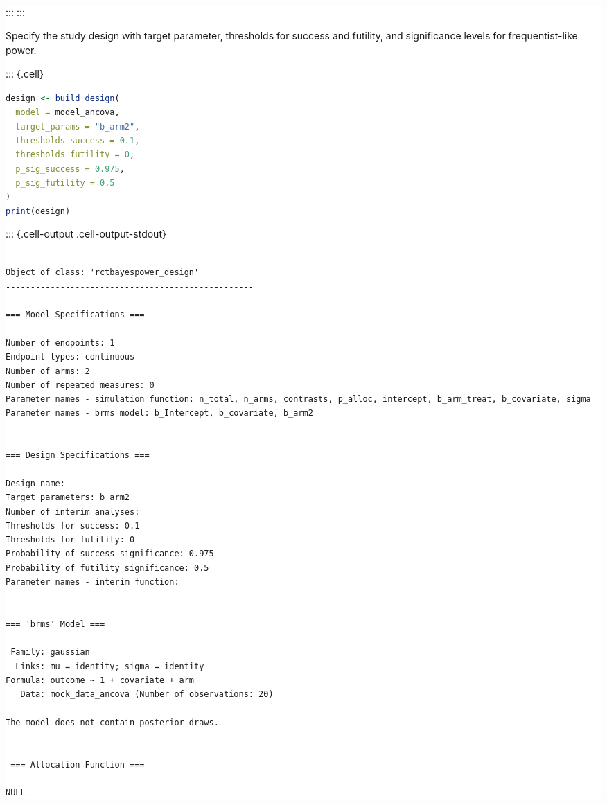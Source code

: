 
:::
:::


Specify the study design with target parameter, thresholds for success and futility, and significance levels for frequentist-like power.

::: {.cell}

```{.r .cell-code}
design <- build_design(
  model = model_ancova,
  target_params = "b_arm2",
  thresholds_success = 0.1,
  thresholds_futility = 0,
  p_sig_success = 0.975,
  p_sig_futility = 0.5
)
print(design)
```

::: {.cell-output .cell-output-stdout}

```

Object of class: 'rctbayespower_design'
--------------------------------------------------

=== Model Specifications ===

Number of endpoints: 1 
Endpoint types: continuous 
Number of arms: 2 
Number of repeated measures: 0 
Parameter names - simulation function: n_total, n_arms, contrasts, p_alloc, intercept, b_arm_treat, b_covariate, sigma 
Parameter names - brms model: b_Intercept, b_covariate, b_arm2 


=== Design Specifications ===

Design name: 
Target parameters: b_arm2 
Number of interim analyses: 
Thresholds for success: 0.1 
Thresholds for futility: 0 
Probability of success significance: 0.975 
Probability of futility significance: 0.5 
Parameter names - interim function:  


=== 'brms' Model ===

 Family: gaussian 
  Links: mu = identity; sigma = identity 
Formula: outcome ~ 1 + covariate + arm 
   Data: mock_data_ancova (Number of observations: 20) 

The model does not contain posterior draws.


 === Allocation Function ===

NULL
```
